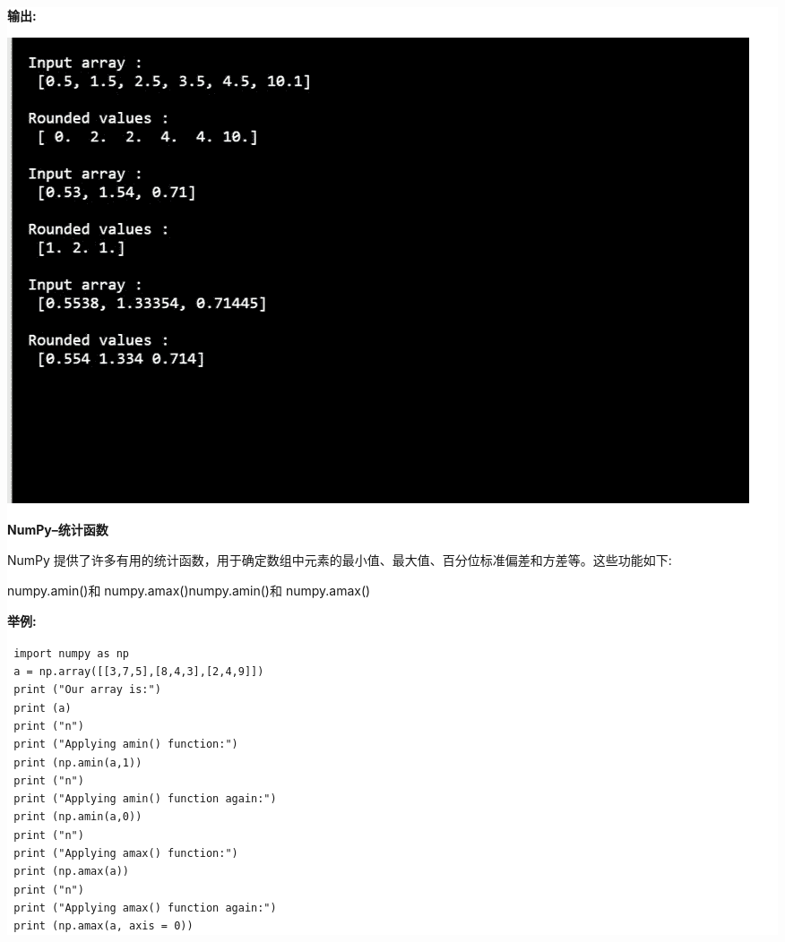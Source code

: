 ```

```

**输出:**

**![Rounding Functions- Edureka](img/2da75b5f20ce3b8baf924dfddd126404.png)**

**NumPy–统计函数**

NumPy 提供了许多有用的统计函数，用于确定数组中元素的最小值、最大值、百分位标准偏差和方差等。这些功能如下:

numpy.amin()和 numpy.amax()numpy.amin()和 numpy.amax()

**举例:**

```
 import numpy as np 
 a = np.array([[3,7,5],[8,4,3],[2,4,9]])
 print ("Our array is:")
 print (a)
 print ("n")
 print ("Applying amin() function:") 
 print (np.amin(a,1)) 
 print ("n")
 print ("Applying amin() function again:") 
 print (np.amin(a,0)) 
 print ("n") 
 print ("Applying amax() function:") 
 print (np.amax(a)) 
 print ("n") 
 print ("Applying amax() function again:") 
 print (np.amax(a, axis = 0)) 

```
